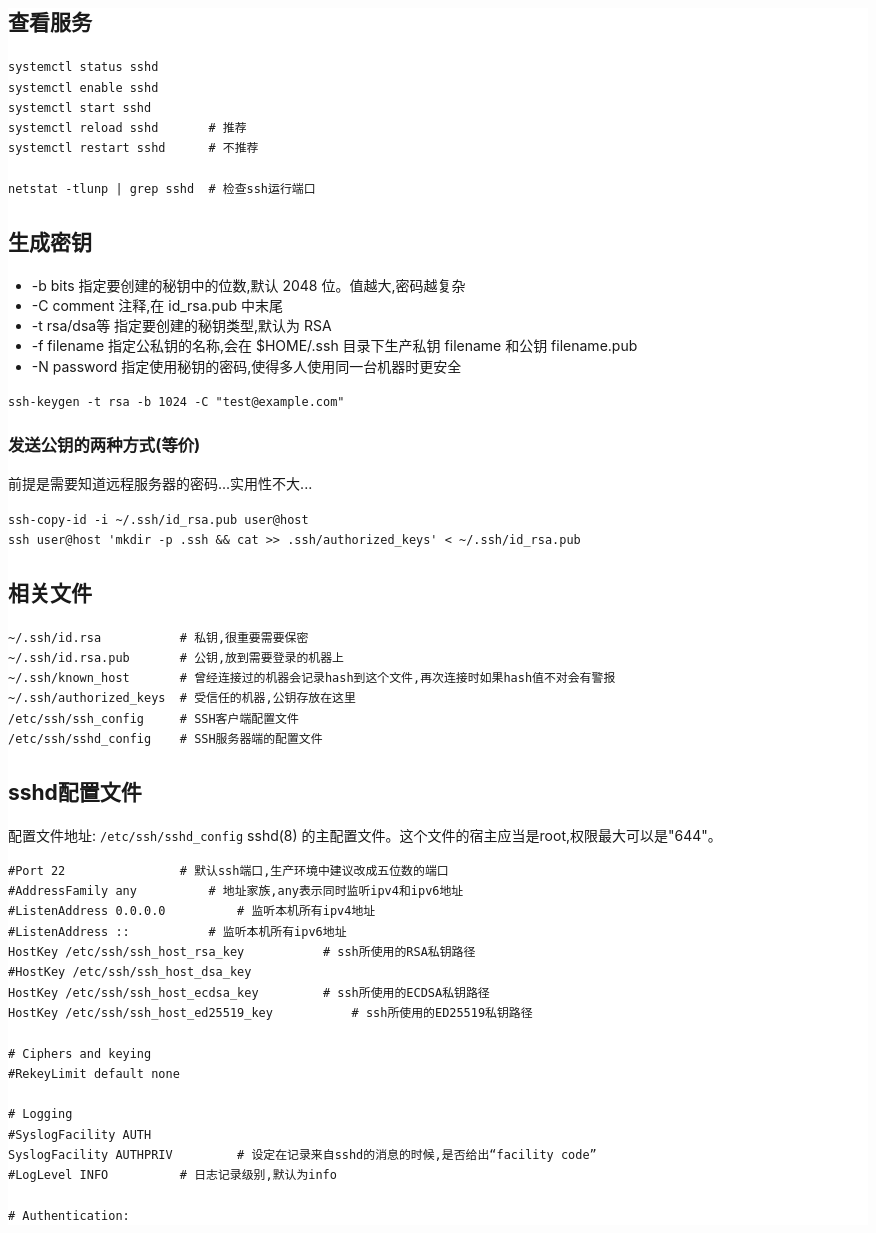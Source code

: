 ## 查看服务
```shell
systemctl status sshd
systemctl enable sshd
systemctl start sshd
systemctl reload sshd       # 推荐
systemctl restart sshd      # 不推荐

netstat -tlunp | grep sshd  # 检查ssh运行端口
```

## 生成密钥

- -b bits 指定要创建的秘钥中的位数,默认 2048 位。值越大,密码越复杂
- -C comment 注释,在 id_rsa.pub 中末尾
- -t rsa/dsa等 指定要创建的秘钥类型,默认为 RSA
- -f filename 指定公私钥的名称,会在 $HOME/.ssh 目录下生产私钥 filename 和公钥 filename.pub
- -N password 指定使用秘钥的密码,使得多人使用同一台机器时更安全
```shell
ssh-keygen -t rsa -b 1024 -C "test@example.com"
```

### 发送公钥的两种方式(等价)

前提是需要知道远程服务器的密码...实用性不大...
```
ssh-copy-id -i ~/.ssh/id_rsa.pub user@host
ssh user@host 'mkdir -p .ssh && cat >> .ssh/authorized_keys' < ~/.ssh/id_rsa.pub
```

## 相关文件
```
~/.ssh/id.rsa           # 私钥,很重要需要保密
~/.ssh/id.rsa.pub       # 公钥,放到需要登录的机器上
~/.ssh/known_host       # 曾经连接过的机器会记录hash到这个文件,再次连接时如果hash值不对会有警报
~/.ssh/authorized_keys  # 受信任的机器,公钥存放在这里
/etc/ssh/ssh_config     # SSH客户端配置文件
/etc/ssh/sshd_config    # SSH服务器端的配置文件
```


## sshd配置文件

配置文件地址: `/etc/ssh/sshd_config` sshd(8) 的主配置文件。这个文件的宿主应当是root,权限最大可以是"644"。

```
#Port 22                # 默认ssh端口,生产环境中建议改成五位数的端口 
#AddressFamily any          # 地址家族,any表示同时监听ipv4和ipv6地址
#ListenAddress 0.0.0.0          # 监听本机所有ipv4地址
#ListenAddress ::           # 监听本机所有ipv6地址
HostKey /etc/ssh/ssh_host_rsa_key           # ssh所使用的RSA私钥路径
#HostKey /etc/ssh/ssh_host_dsa_key
HostKey /etc/ssh/ssh_host_ecdsa_key         # ssh所使用的ECDSA私钥路径
HostKey /etc/ssh/ssh_host_ed25519_key           # ssh所使用的ED25519私钥路径

# Ciphers and keying
#RekeyLimit default none

# Logging
#SyslogFacility AUTH
SyslogFacility AUTHPRIV         # 设定在记录来自sshd的消息的时候,是否给出“facility code”
#LogLevel INFO          # 日志记录级别,默认为info 

# Authentication:
```